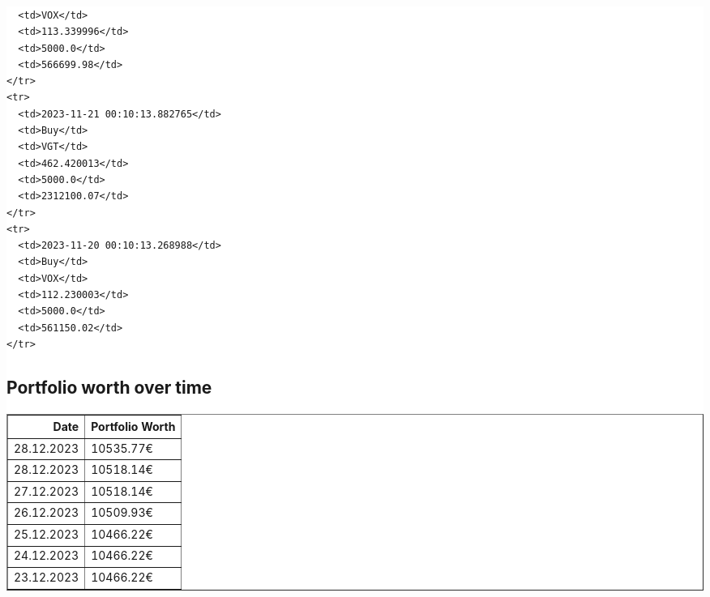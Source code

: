       <td>VOX</td>
      <td>113.339996</td>
      <td>5000.0</td>
      <td>566699.98</td>
    </tr>
    <tr>
      <td>2023-11-21 00:10:13.882765</td>
      <td>Buy</td>
      <td>VGT</td>
      <td>462.420013</td>
      <td>5000.0</td>
      <td>2312100.07</td>
    </tr>
    <tr>
      <td>2023-11-20 00:10:13.268988</td>
      <td>Buy</td>
      <td>VOX</td>
      <td>112.230003</td>
      <td>5000.0</td>
      <td>561150.02</td>
    </tr>
  </tbody>
</table>

## Portfolio worth over time 

<table border="1" class="dataframe" id="portfolioworth">
  <thead>
    <tr style="text-align: right;">
      <th>Date</th>
      <th>Portfolio Worth</th>
    </tr>
  </thead>
  <tbody>
    <tr>
      <td>28.12.2023</td>
      <td>10535.77€</td>
    </tr>
    <tr>
      <td>28.12.2023</td>
      <td>10518.14€</td>
    </tr>
    <tr>
      <td>27.12.2023</td>
      <td>10518.14€</td>
    </tr>
    <tr>
      <td>26.12.2023</td>
      <td>10509.93€</td>
    </tr>
    <tr>
      <td>25.12.2023</td>
      <td>10466.22€</td>
    </tr>
    <tr>
      <td>24.12.2023</td>
      <td>10466.22€</td>
    </tr>
    <tr>
      <td>23.12.2023</td>
      <td>10466.22€</td>
    </tr>
    <tr>
